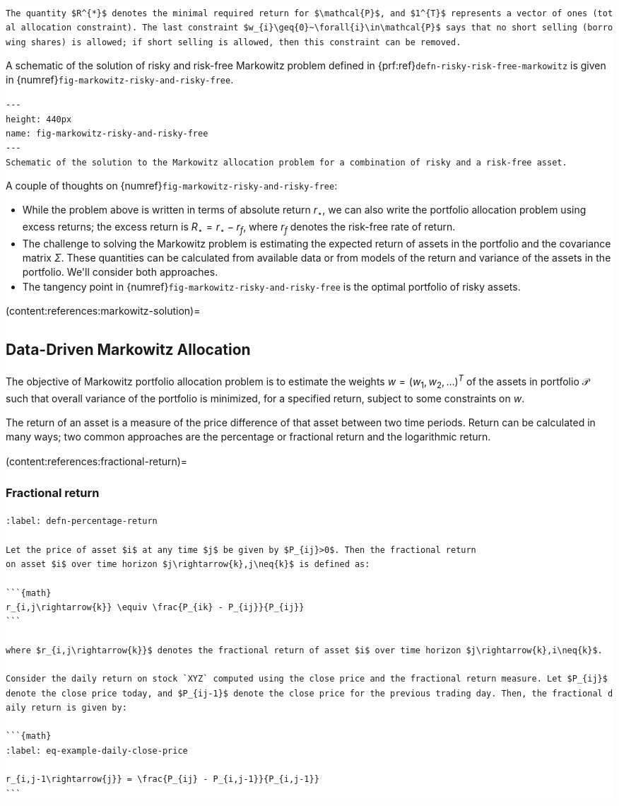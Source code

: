 ````{prf:definition} Risky and Risk-free Markowitz
The quantity $R^{*}$ denotes the minimal required return for $\mathcal{P}$, and $1^{T}$ represents a vector of ones (total allocation constraint). The last constraint $w_{i}\geq{0}~\forall{i}\in\mathcal{P}$ says that no short selling (borrowing shares) is allowed; if short selling is allowed, then this constraint can be removed.
````

A schematic of the solution of risky and risk-free Markowitz problem defined in {prf:ref}`defn-risky-risk-free-markowitz` is given in {numref}`fig-markowitz-risky-and-risky-free`.

 ```{figure} ./figs/Fig-Markowitz-Risk-Free-Asset.pdf
---
height: 440px
name: fig-markowitz-risky-and-risky-free
---
Schematic of the solution to the Markowitz allocation problem for a combination of risky and a risk-free asset.
```

A couple of thoughts on {numref}`fig-markowitz-risky-and-risky-free`:
* While the problem above is written in terms of absolute return $r_{\star}$, we can also write the portfolio allocation problem using excess returns; the excess return is $R_{\star} = r_{\star} - r_{f}$, where $r_{f}$ denotes the risk-free rate of return.
* The challenge to solving the Markowitz problem is estimating the expected return of assets in the portfolio and the covariance matrix $\Sigma$. These quantities can be calculated from available data or from models of the return and variance of the assets in the portfolio. We'll consider both approaches.
* The tangency point in {numref}`fig-markowitz-risky-and-risky-free` is the optimal portfolio of risky assets.


(content:references:markowitz-solution)=
## Data-Driven Markowitz Allocation 
The objective of Markowitz portfolio allocation problem is to estimate the weights $w=\left(w_{1},w_{2},\dots\right)^{T}$ of the assets in portfolio $\mathcal{P}$  such that overall variance of the portfolio is minimized, for a specified return, subject to some constraints on $w$. 

The return of an asset is a measure of the price difference of that asset between two time periods. 
Return can be calculated in many ways; two common approaches are the percentage or fractional return and the logarithmic return. 

(content:references:fractional-return)=
### Fractional return

````{prf:definition} Fractional return
:label: defn-percentage-return

Let the price of asset $i$ at any time $j$ be given by $P_{ij}>0$. Then the fractional return 
on asset $i$ over time horizon $j\rightarrow{k},j\neq{k}$ is defined as: 

```{math}
r_{i,j\rightarrow{k}} \equiv \frac{P_{ik} - P_{ij}}{P_{ij}}
```

where $r_{i,j\rightarrow{k}}$ denotes the fractional return of asset $i$ over time horizon $j\rightarrow{k},i\neq{k}$.

Consider the daily return on stock `XYZ` computed using the close price and the fractional return measure. Let $P_{ij}$ denote the close price today, and $P_{ij-1}$ denote the close price for the previous trading day. Then, the fractional daily return is given by:

```{math}
:label: eq-example-daily-close-price

r_{i,j-1\rightarrow{j}} = \frac{P_{ij} - P_{i,j-1}}{P_{i,j-1}}
```
````

